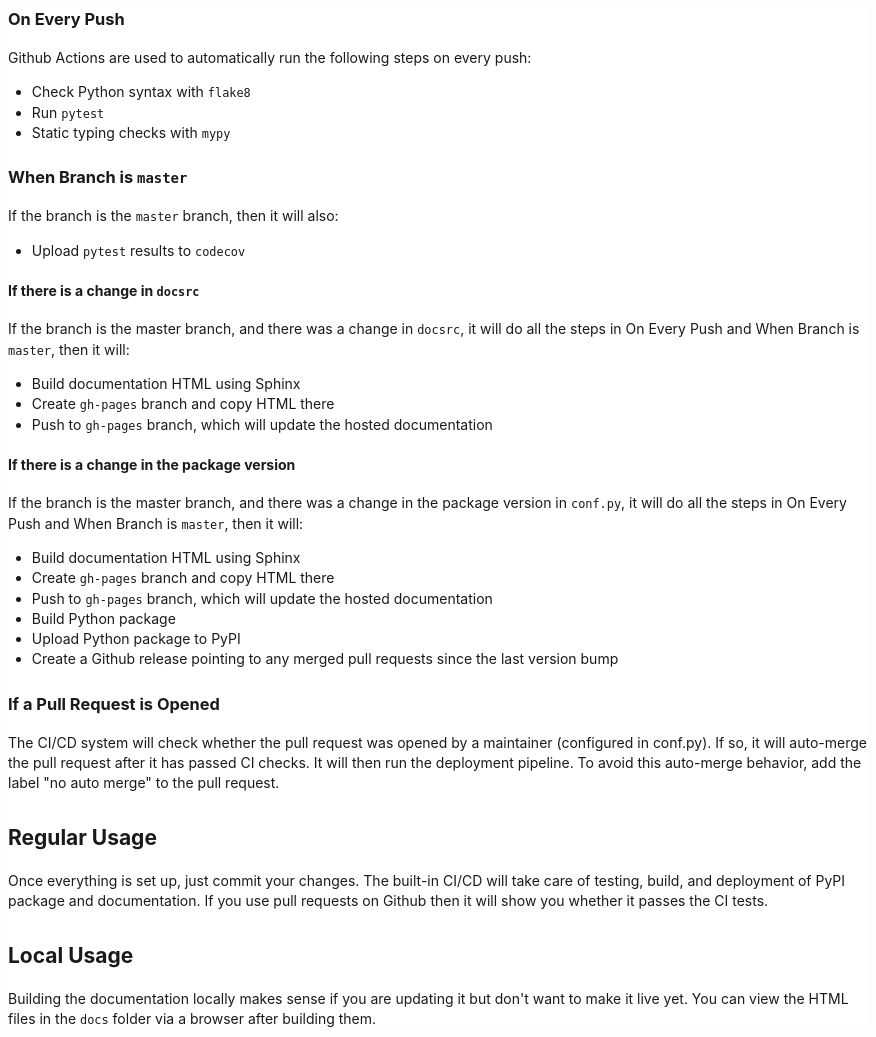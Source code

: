 ### On Every Push

Github Actions are used to automatically run the following steps on every push:

- Check Python syntax with `flake8`
- Run `pytest`
- Static typing checks with `mypy`

### When Branch is `master`

If the branch is the `master` branch, then it will also:

- Upload `pytest` results to `codecov`

#### If there is a change in `docsrc`

If the branch is the master branch, and there was a change in `docsrc`, it will do
all the steps in On Every Push and When Branch is `master`, then it will:

- Build documentation HTML using Sphinx
- Create `gh-pages` branch and copy HTML there
- Push to `gh-pages` branch, which will update the hosted documentation

#### If there is a change in the package version

If the branch is the master branch, and there was a change in the package version
in `conf.py`, it will do
all the steps in On Every Push and When Branch is `master`, then it will:

- Build documentation HTML using Sphinx
- Create `gh-pages` branch and copy HTML there
- Push to `gh-pages` branch, which will update the hosted documentation
- Build Python package
- Upload Python package to PyPI
- Create a Github release pointing to any merged pull requests since
  the last version bump

### If a Pull Request is Opened

The CI/CD system will check whether the pull request was opened by a maintainer
(configured in conf.py). If so, it will auto-merge the pull request after
it has passed CI checks. It will then run the deployment pipeline. To avoid
this auto-merge behavior, add the label "no auto merge" to the pull request.

## Regular Usage

Once everything is set up, just commit your changes. The built-in
CI/CD will take care of testing, build, and deployment of PyPI package
and documentation. If you use pull requests on Github then it will
show you whether it passes the CI tests.

## Local Usage

Building the documentation locally makes sense if you are
updating it but don't want to make it live yet. You can view
the HTML files in the `docs` folder via a browser after building them.

